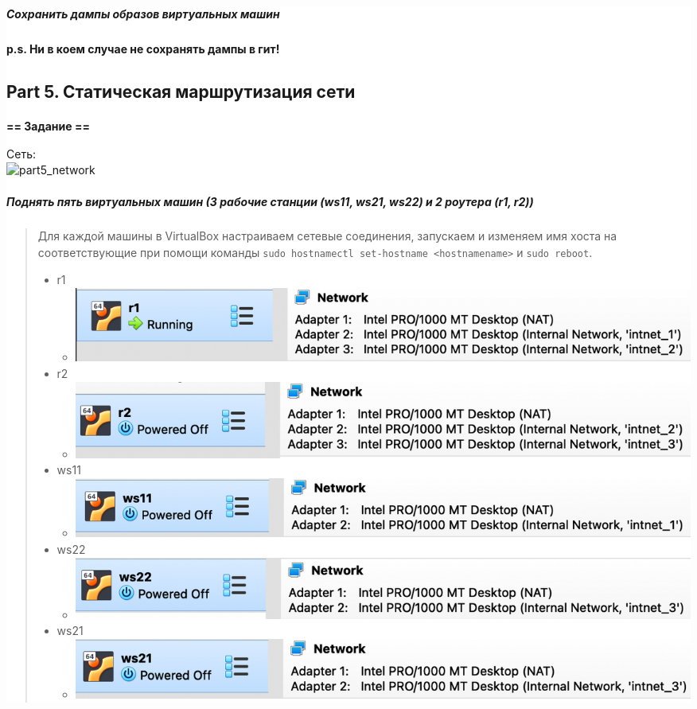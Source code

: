 ##### Сохранить дампы образов виртуальных машин
**p.s. Ни в коем случае не сохранять дампы в гит!**


## Part 5. Статическая маршрутизация сети

**== Задание ==**

Сеть: \
<img src="../misc/images/part5_network.png" alt="part5_network" width="500"/>

##### Поднять пять виртуальных машин (3 рабочие станции (ws11, ws21, ws22) и 2 роутера (r1, r2))
> Для каждой машины в VirtualBox настраиваем сетевые соединения, запускаем и изменяем имя хоста на соответствующие при помощи команды `sudo hostnamectl set-hostname <hostnamename>` и `sudo reboot`.
> - r1
>   - ![part5](./images/5_task/r1.png)
> - r2
>   - ![part5](./images/5_task/r2.png)
> - ws11
>   - ![part5](./images/5_task/ws11.png)
> - ws22
>   - ![part5](./images/5_task/ws22.png)
> - ws21
>   - ![part5](./images/5_task/ws21.png)
